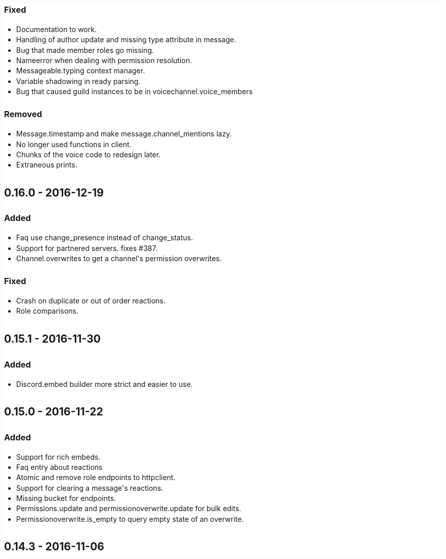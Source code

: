 ### Fixed

* Documentation to work.
* Handling of author update and missing type attribute in message.
* Bug that made member roles go missing.
* Nameerror when dealing with permission resolution.
* Messageable.typing context manager.
* Variable shadowing in ready parsing.
* Bug that caused guild instances to be in voicechannel.voice_members

### Removed

* Message.timestamp and make message.channel_mentions lazy.
* No longer used functions in client.
* Chunks of the voice code to redesign later.
* Extraneous prints.

## 0.16.0 - 2016-12-19

### Added

* Faq use change_presence instead of change_status.
* Support for partnered servers. fixes #387.
* Channel.overwrites to get a channel's permission overwrites.

### Fixed

* Crash on duplicate or out of order reactions.
* Role comparisons.

## 0.15.1 - 2016-11-30

### Added

* Discord.embed builder more strict and easier to use.

## 0.15.0 - 2016-11-22

### Added

* Support for rich embeds.
* Faq entry about reactions
* Atomic  and remove role endpoints to httpclient.
* Support for clearing a message's reactions.
* Missing bucket for endpoints.
* Permissions.update and permissionoverwrite.update for bulk edits.
* Permissionoverwrite.is_empty to query empty state of an overwrite.

## 0.14.3 - 2016-11-06
